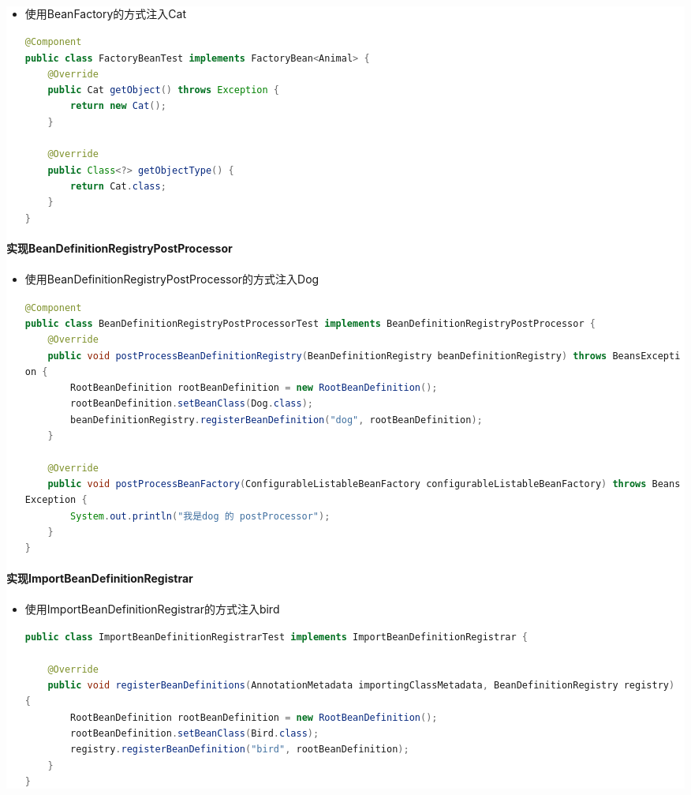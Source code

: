 - 使用BeanFactory的方式注入Cat

  ```java
  @Component
  public class FactoryBeanTest implements FactoryBean<Animal> {
      @Override
      public Cat getObject() throws Exception {
          return new Cat();
      }
  
      @Override
      public Class<?> getObjectType() {
          return Cat.class;
      }
  }
  ```

#### 实现BeanDefinitionRegistryPostProcessor

- 使用BeanDefinitionRegistryPostProcessor的方式注入Dog

  ```java
  @Component
  public class BeanDefinitionRegistryPostProcessorTest implements BeanDefinitionRegistryPostProcessor {
      @Override
      public void postProcessBeanDefinitionRegistry(BeanDefinitionRegistry beanDefinitionRegistry) throws BeansException {
          RootBeanDefinition rootBeanDefinition = new RootBeanDefinition();
          rootBeanDefinition.setBeanClass(Dog.class);
          beanDefinitionRegistry.registerBeanDefinition("dog", rootBeanDefinition);
      }
  
      @Override
      public void postProcessBeanFactory(ConfigurableListableBeanFactory configurableListableBeanFactory) throws BeansException {
          System.out.println("我是dog 的 postProcessor");
      }
  }
  ```

#### 实现ImportBeanDefinitionRegistrar

- 使用ImportBeanDefinitionRegistrar的方式注入bird

  ```java
  public class ImportBeanDefinitionRegistrarTest implements ImportBeanDefinitionRegistrar {
  
      @Override
      public void registerBeanDefinitions(AnnotationMetadata importingClassMetadata, BeanDefinitionRegistry registry) {
          RootBeanDefinition rootBeanDefinition = new RootBeanDefinition();
          rootBeanDefinition.setBeanClass(Bird.class);
          registry.registerBeanDefinition("bird", rootBeanDefinition);
      }
  }
  ```
